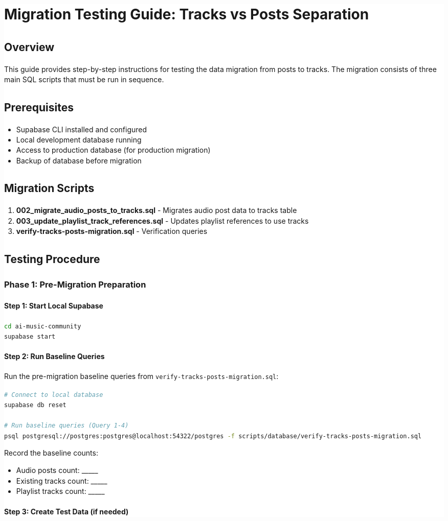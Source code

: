 # Migration Testing Guide: Tracks vs Posts Separation

## Overview

This guide provides step-by-step instructions for testing the data migration from posts to tracks. The migration consists of three main SQL scripts that must be run in sequence.

## Prerequisites

- Supabase CLI installed and configured
- Local development database running
- Access to production database (for production migration)
- Backup of database before migration

## Migration Scripts

1. **002_migrate_audio_posts_to_tracks.sql** - Migrates audio post data to tracks table
2. **003_update_playlist_track_references.sql** - Updates playlist references to use tracks
3. **verify-tracks-posts-migration.sql** - Verification queries

## Testing Procedure

### Phase 1: Pre-Migration Preparation

#### Step 1: Start Local Supabase

```bash
cd ai-music-community
supabase start
```

#### Step 2: Run Baseline Queries

Run the pre-migration baseline queries from `verify-tracks-posts-migration.sql`:

```bash
# Connect to local database
supabase db reset

# Run baseline queries (Query 1-4)
psql postgresql://postgres:postgres@localhost:54322/postgres -f scripts/database/verify-tracks-posts-migration.sql
```

Record the baseline counts:
- Audio posts count: _____
- Existing tracks count: _____
- Playlist tracks count: _____

#### Step 3: Create Test Data (if needed)
